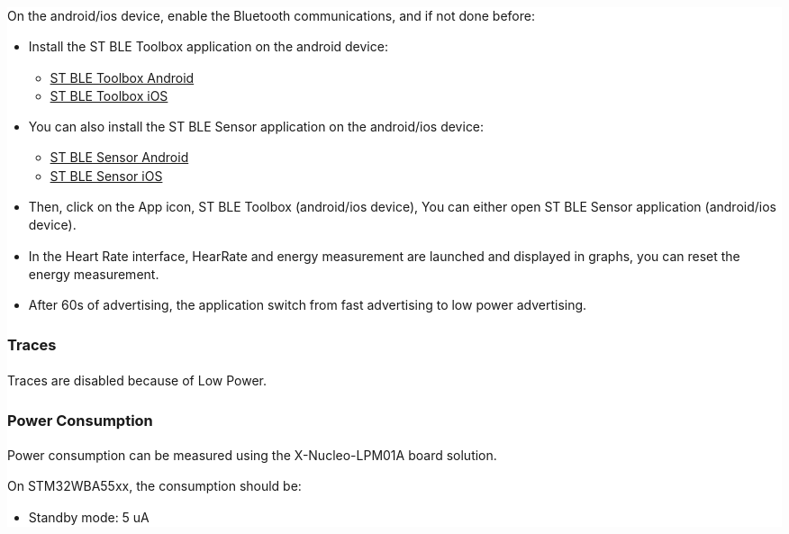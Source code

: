 On the android/ios device, enable the Bluetooth communications, and if not done before:

- Install the ST BLE Toolbox application on the android device:
	- <a href="https://play.google.com/store/apps/details?id=com.st.dit.stbletoolbox"> ST BLE Toolbox Android</a>
    - <a href="https://apps.apple.com/us/app/st-ble-toolbox/id1531295550"> ST BLE Toolbox iOS</a>

- You can also install the ST BLE Sensor application on the android/ios device:
	- <a href="https://play.google.com/store/apps/details?id=com.st.bluems"> ST BLE Sensor Android</a>
	- <a href="https://itunes.apple.com/us/App/st-bluems/id993670214?mt=8"> ST BLE Sensor iOS</a>

- Then, click on the App icon, ST BLE Toolbox (android/ios device),
   You can either open ST BLE Sensor application (android/ios device).

- In the Heart Rate interface, HearRate and energy measurement are launched and displayed in graphs,
  you can reset the energy measurement.
- After 60s of advertising, the application switch from fast advertising to low power advertising.

### __Traces__

Traces are disabled because of Low Power.

### __Power Consumption__

Power consumption can be measured using the X-Nucleo-LPM01A board solution.

On STM32WBA55xx, the consumption should be:

- Standby mode: 5 uA

